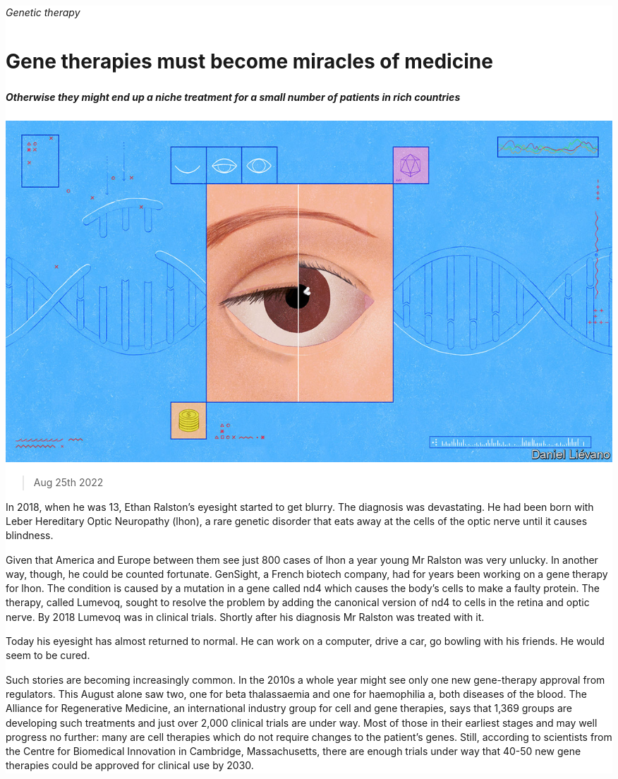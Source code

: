 ###### Genetic therapy

# Gene therapies must become miracles of medicine 

##### Otherwise they might end up a niche treatment for a small number of patients in rich countries 

![image](images/20220827_FBD001.jpg) 

> Aug 25th 2022 

In 2018, when he was 13, Ethan Ralston’s eyesight started to get blurry. The diagnosis was devastating. He had been born with Leber Hereditary Optic Neuropathy (lhon), a rare genetic disorder that eats away at the cells of the optic nerve until it causes blindness.

Given that America and Europe between them see just 800 cases of lhon a year young Mr Ralston was very unlucky. In another way, though, he could be counted fortunate. GenSight, a French biotech company, had for years been working on a gene therapy for lhon. The condition is caused by a mutation in a gene called nd4 which causes the body’s cells to make a faulty protein. The therapy, called Lumevoq, sought to resolve the problem by adding the canonical version of nd4 to cells in the retina and optic nerve. By 2018 Lumevoq was in clinical trials. Shortly after his diagnosis Mr Ralston was treated with it. 

Today his eyesight has almost returned to normal. He can work on a computer, drive a car, go bowling with his friends. He would seem to be cured. 

Such stories are becoming increasingly common. In the 2010s a whole year might see only one new gene-therapy approval from regulators. This August alone saw two, one for beta thalassaemia and one for haemophilia a, both diseases of the blood. The Alliance for Regenerative Medicine, an international industry group for cell and gene therapies, says that 1,369 groups are developing such treatments and just over 2,000 clinical trials are under way. Most of those in their earliest stages and may well progress no further: many are cell therapies which do not require changes to the patient’s genes. Still, according to scientists from the Centre for Biomedical Innovation in Cambridge, Massachusetts, there are enough trials under way that 40-50 new gene therapies could be approved for clinical use by 2030. 
